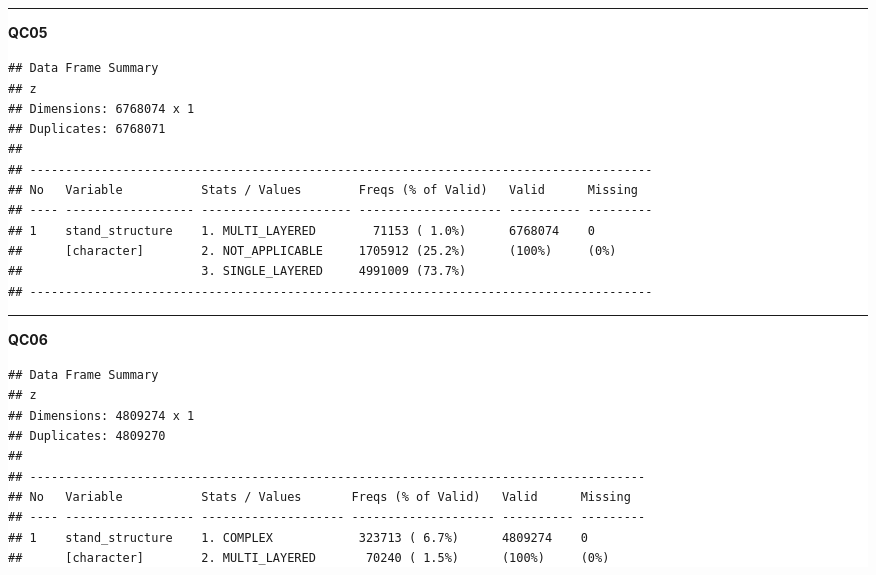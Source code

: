 ------------------------------------------------------------------------

**QC05**

    ## Data Frame Summary  
    ## z  
    ## Dimensions: 6768074 x 1  
    ## Duplicates: 6768071  
    ## 
    ## ---------------------------------------------------------------------------------------
    ## No   Variable           Stats / Values        Freqs (% of Valid)   Valid      Missing  
    ## ---- ------------------ --------------------- -------------------- ---------- ---------
    ## 1    stand_structure    1. MULTI_LAYERED        71153 ( 1.0%)      6768074    0        
    ##      [character]        2. NOT_APPLICABLE     1705912 (25.2%)      (100%)     (0%)     
    ##                         3. SINGLE_LAYERED     4991009 (73.7%)                          
    ## ---------------------------------------------------------------------------------------

------------------------------------------------------------------------

**QC06**

    ## Data Frame Summary  
    ## z  
    ## Dimensions: 4809274 x 1  
    ## Duplicates: 4809270  
    ## 
    ## --------------------------------------------------------------------------------------
    ## No   Variable           Stats / Values       Freqs (% of Valid)   Valid      Missing  
    ## ---- ------------------ -------------------- -------------------- ---------- ---------
    ## 1    stand_structure    1. COMPLEX            323713 ( 6.7%)      4809274    0        
    ##      [character]        2. MULTI_LAYERED       70240 ( 1.5%)      (100%)     (0%)     